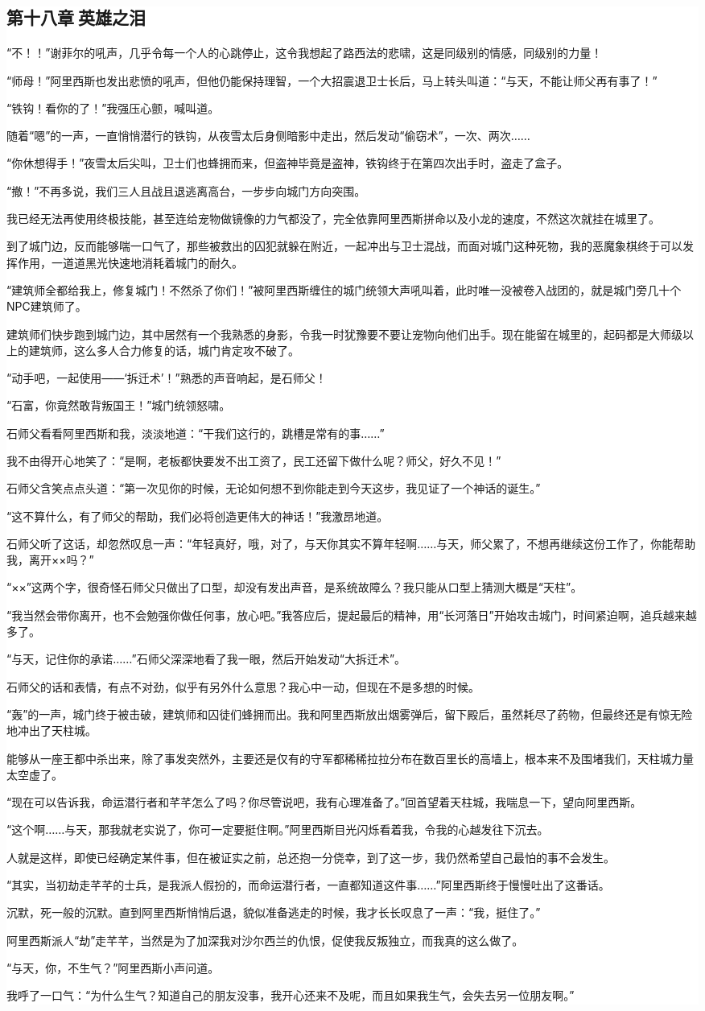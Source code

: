 ## 第十八章 英雄之泪

“不！！”谢菲尔的吼声，几乎令每一个人的心跳停止，这令我想起了路西法的悲啸，这是同级别的情感，同级别的力量！

“师母！”阿里西斯也发出悲愤的吼声，但他仍能保持理智，一个大招震退卫士长后，马上转头叫道：“与天，不能让师父再有事了！”

“铁钩！看你的了！”我强压心颤，喊叫道。

随着“嗯”的一声，一直悄悄潜行的铁钩，从夜雪太后身侧暗影中走出，然后发动“偷窃术”，一次、两次……

“你休想得手！”夜雪太后尖叫，卫士们也蜂拥而来，但盗神毕竟是盗神，铁钩终于在第四次出手时，盗走了盒子。

“撤！”不再多说，我们三人且战且退逃离高台，一步步向城门方向突围。

我已经无法再使用终极技能，甚至连给宠物做镜像的力气都没了，完全依靠阿里西斯拼命以及小龙的速度，不然这次就挂在城里了。

到了城门边，反而能够喘一口气了，那些被救出的囚犯就躲在附近，一起冲出与卫士混战，而面对城门这种死物，我的恶魔象棋终于可以发挥作用，一道道黑光快速地消耗着城门的耐久。

“建筑师全都给我上，修复城门！不然杀了你们！”被阿里西斯缠住的城门统领大声吼叫着，此时唯一没被卷入战团的，就是城门旁几十个NPC建筑师了。

建筑师们快步跑到城门边，其中居然有一个我熟悉的身影，令我一时犹豫要不要让宠物向他们出手。现在能留在城里的，起码都是大师级以上的建筑师，这么多人合力修复的话，城门肯定攻不破了。

“动手吧，一起使用——‘拆迁术’！”熟悉的声音响起，是石师父！

“石富，你竟然敢背叛国王！”城门统领怒啸。

石师父看看阿里西斯和我，淡淡地道：“干我们这行的，跳槽是常有的事……”

我不由得开心地笑了：“是啊，老板都快要发不出工资了，民工还留下做什么呢？师父，好久不见！”

石师父含笑点点头道：“第一次见你的时候，无论如何想不到你能走到今天这步，我见证了一个神话的诞生。”

“这不算什么，有了师父的帮助，我们必将创造更伟大的神话！”我激昂地道。

石师父听了这话，却忽然叹息一声：“年轻真好，哦，对了，与天你其实不算年轻啊……与天，师父累了，不想再继续这份工作了，你能帮助我，离开××吗？”

“××”这两个字，很奇怪石师父只做出了口型，却没有发出声音，是系统故障么？我只能从口型上猜测大概是“天柱”。

“我当然会带你离开，也不会勉强你做任何事，放心吧。”我答应后，提起最后的精神，用“长河落日”开始攻击城门，时间紧迫啊，追兵越来越多了。

“与天，记住你的承诺……”石师父深深地看了我一眼，然后开始发动“大拆迁术”。

石师父的话和表情，有点不对劲，似乎有另外什么意思？我心中一动，但现在不是多想的时候。

“轰”的一声，城门终于被击破，建筑师和囚徒们蜂拥而出。我和阿里西斯放出烟雾弹后，留下殿后，虽然耗尽了药物，但最终还是有惊无险地冲出了天柱城。

能够从一座王都中杀出来，除了事发突然外，主要还是仅有的守军都稀稀拉拉分布在数百里长的高墙上，根本来不及围堵我们，天柱城力量太空虚了。

“现在可以告诉我，命运潜行者和芊芊怎么了吗？你尽管说吧，我有心理准备了。”回首望着天柱城，我喘息一下，望向阿里西斯。

“这个啊……与天，那我就老实说了，你可一定要挺住啊。”阿里西斯目光闪烁看着我，令我的心越发往下沉去。

人就是这样，即使已经确定某件事，但在被证实之前，总还抱一分侥幸，到了这一步，我仍然希望自己最怕的事不会发生。

“其实，当初劫走芊芊的士兵，是我派人假扮的，而命运潜行者，一直都知道这件事……”阿里西斯终于慢慢吐出了这番话。

沉默，死一般的沉默。直到阿里西斯悄悄后退，貌似准备逃走的时候，我才长长叹息了一声：“我，挺住了。”

阿里西斯派人“劫”走芊芊，当然是为了加深我对沙尔西兰的仇恨，促使我反叛独立，而我真的这么做了。

“与天，你，不生气？”阿里西斯小声问道。

我呼了一口气：“为什么生气？知道自己的朋友没事，我开心还来不及呢，而且如果我生气，会失去另一位朋友啊。”
